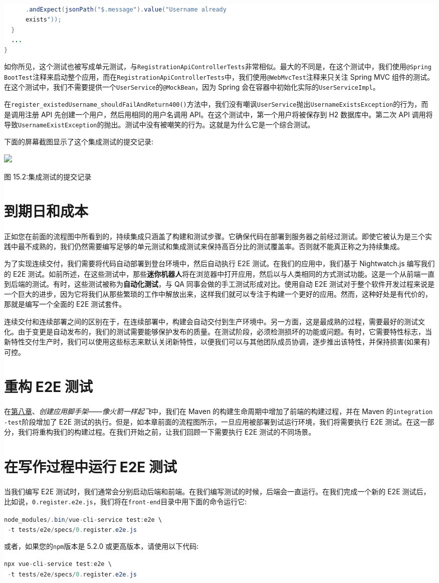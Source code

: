 ```java
      .andExpect(jsonPath("$.message").value("Username already 
      exists"));
  }
  ...
}
```

如你所见，这个测试也被写成单元测试，与`RegistrationApiControllerTests`非常相似。最大的不同是，在这个测试中，我们使用`@SpringBootTest`注释来启动整个应用，而在`RegistrationApiControllerTests`中，我们使用`@WebMvcTest`注释来只关注 Spring MVC 组件的测试。在这个测试中，我们不需要提供一个`UserService`的`@MockBean`，因为 Spring 会在容器中初始化实际的`UserServiceImpl`。

在`register_existedUsername_shouldFailAndReturn400()`方法中，我们没有嘲讽`UserService`抛出`UsernameExistsException`的行为，而是调用注册 API 先创建一个用户，然后用相同的用户名调用 API。在这个测试中，第一个用户将被保存到 H2 数据库中。第二次 API 调用将导致`UsernameExistException`的抛出。测试中没有被嘲笑的行为。这就是为什么它是一个综合测试。

下面的屏幕截图显示了这个集成测试的提交记录:

![](img/28d397f8-a338-4d9c-98ed-7d18008d0e24.png)

图 15.2:集成测试的提交记录

# 到期日和成本

正如您在前面的流程图中所看到的，持续集成只涵盖了构建和测试步骤。它确保代码在部署到服务器之前经过测试。即使它被认为是三个实践中最不成熟的，我们仍然需要编写足够的单元测试和集成测试来保持高百分比的测试覆盖率。否则就不能真正称之为持续集成。

为了实现连续交付，我们需要将代码自动部署到登台环境中，然后自动执行 E2E 测试。在我们的应用中，我们基于 Nightwatch.js 编写我们的 E2E 测试。如前所述，在这些测试中，那些**迷你机器人**将在浏览器中打开应用，然后以与人类相同的方式测试功能。这是一个从前端一直到后端的测试。有时，这些测试被称为**自动化测试**，与 QA 同事会做的手工测试形成对比。使用自动 E2E 测试对于整个软件开发过程来说是一个巨大的进步，因为它将我们从那些繁琐的工作中解放出来，这样我们就可以专注于构建一个更好的应用。然而，这种好处是有代价的，那就是编写一个全面的 E2E 测试套件。

连续交付和连续部署之间的区别在于，在连续部署中，构建会自动交付到生产环境中。另一方面，这是最成熟的过程，需要最好的测试文化。由于变更是自动发布的，我们的测试需要能够保护发布的质量。在测试阶段，必须检测损坏的功能或问题。有时，它需要特性标志，当新特性交付生产时，我们可以使用这些标志来默认关闭新特性，以便我们可以与其他团队成员协调，逐步推出该特性，并保持损害(如果有)可控。

# 重构 E2E 测试

在[第八章](08.html)、*创建应用脚手架——像火箭一样起飞*中，我们在 Maven 的构建生命周期中增加了前端的构建过程，并在 Maven 的`integration-test`阶段增加了 E2E 测试的执行。但是，如本章前面的流程图所示，一旦应用被部署到试运行环境，我们将需要执行 E2E 测试。在这一部分，我们将重构我们的构建过程。在我们开始之前，让我们回顾一下需要执行 E2E 测试的不同场景。

# 在写作过程中运行 E2E 测试

当我们编写 E2E 测试时，我们通常会分别启动后端和前端。在我们编写测试的时候，后端会一直运行。在我们完成一个新的 E2E 测试后，比如说，`0.register.e2e.js`，我们将在`front-end`目录中用下面的命令运行它:

```java
node_modules/.bin/vue-cli-service test:e2e \
 -t tests/e2e/specs/0.register.e2e.js
```

或者，如果您的`npm`版本是 5.2.0 或更高版本，请使用以下代码:

```java
npx vue-cli-service test:e2e \
 -t tests/e2e/specs/0.register.e2e.js
```
